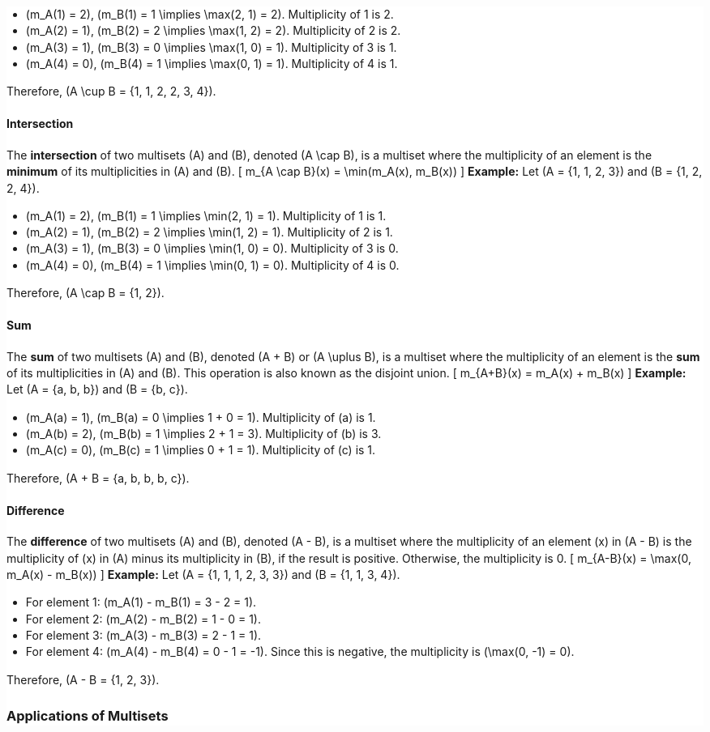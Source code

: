 -   \(m_A(1) = 2\), \(m_B(1) = 1 \implies \max(2, 1) = 2\). Multiplicity of 1 is 2.
-   \(m_A(2) = 1\), \(m_B(2) = 2 \implies \max(1, 2) = 2\). Multiplicity of 2 is 2.
-   \(m_A(3) = 1\), \(m_B(3) = 0 \implies \max(1, 0) = 1\). Multiplicity of 3 is 1.
-   \(m_A(4) = 0\), \(m_B(4) = 1 \implies \max(0, 1) = 1\). Multiplicity of 4 is 1.

Therefore, \(A \cup B = \{1, 1, 2, 2, 3, 4\}\).

#### Intersection

The **intersection** of two multisets \(A\) and \(B\), denoted \(A \cap B\), is a multiset where the multiplicity of an element is the **minimum** of its multiplicities in \(A\) and \(B\).
\[ m_{A \cap B}(x) = \min(m_A(x), m_B(x)) \]
**Example:**
Let \(A = \{1, 1, 2, 3\}\) and \(B = \{1, 2, 2, 4\}\).

-   \(m_A(1) = 2\), \(m_B(1) = 1 \implies \min(2, 1) = 1\). Multiplicity of 1 is 1.
-   \(m_A(2) = 1\), \(m_B(2) = 2 \implies \min(1, 2) = 1\). Multiplicity of 2 is 1.
-   \(m_A(3) = 1\), \(m_B(3) = 0 \implies \min(1, 0) = 0\). Multiplicity of 3 is 0.
-   \(m_A(4) = 0\), \(m_B(4) = 1 \implies \min(0, 1) = 0\). Multiplicity of 4 is 0.

Therefore, \(A \cap B = \{1, 2\}\).

#### Sum

The **sum** of two multisets \(A\) and \(B\), denoted \(A + B\) or \(A \uplus B\), is a multiset where the multiplicity of an element is the **sum** of its multiplicities in \(A\) and \(B\). This operation is also known as the disjoint union.
\[ m_{A+B}(x) = m_A(x) + m_B(x) \]
**Example:**
Let \(A = \{a, b, b\}\) and \(B = \{b, c\}\).

-   \(m_A(a) = 1\), \(m_B(a) = 0 \implies 1 + 0 = 1\). Multiplicity of \(a\) is 1.
-   \(m_A(b) = 2\), \(m_B(b) = 1 \implies 2 + 1 = 3\). Multiplicity of \(b\) is 3.
-   \(m_A(c) = 0\), \(m_B(c) = 1 \implies 0 + 1 = 1\). Multiplicity of \(c\) is 1.

Therefore, \(A + B = \{a, b, b, b, c\}\).

#### Difference

The **difference** of two multisets \(A\) and \(B\), denoted \(A - B\), is a multiset where the multiplicity of an element \(x\) in \(A - B\) is the multiplicity of \(x\) in \(A\) minus its multiplicity in \(B\), if the result is positive. Otherwise, the multiplicity is 0.
\[ m_{A-B}(x) = \max(0, m_A(x) - m_B(x)) \]
**Example:**
Let \(A = \{1, 1, 1, 2, 3, 3\}\) and \(B = \{1, 1, 3, 4\}\).

-   For element 1: \(m_A(1) - m_B(1) = 3 - 2 = 1\).
-   For element 2: \(m_A(2) - m_B(2) = 1 - 0 = 1\).
-   For element 3: \(m_A(3) - m_B(3) = 2 - 1 = 1\).
-   For element 4: \(m_A(4) - m_B(4) = 0 - 1 = -1\). Since this is negative, the multiplicity is \(\max(0, -1) = 0\).

Therefore, \(A - B = \{1, 2, 3\}\).

### Applications of Multisets
